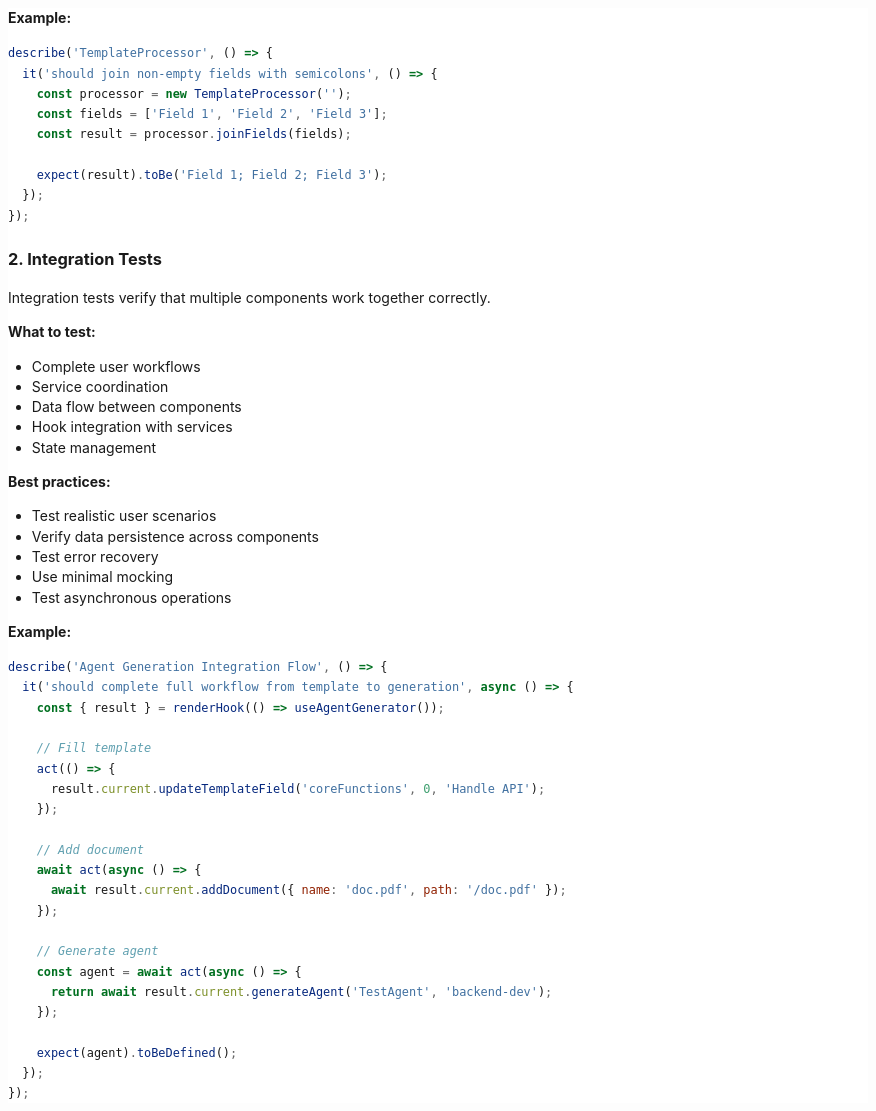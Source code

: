 **Example:**
```javascript
describe('TemplateProcessor', () => {
  it('should join non-empty fields with semicolons', () => {
    const processor = new TemplateProcessor('');
    const fields = ['Field 1', 'Field 2', 'Field 3'];
    const result = processor.joinFields(fields);

    expect(result).toBe('Field 1; Field 2; Field 3');
  });
});
```

### 2. Integration Tests

Integration tests verify that multiple components work together correctly.

**What to test:**
- Complete user workflows
- Service coordination
- Data flow between components
- Hook integration with services
- State management

**Best practices:**
- Test realistic user scenarios
- Verify data persistence across components
- Test error recovery
- Use minimal mocking
- Test asynchronous operations

**Example:**
```javascript
describe('Agent Generation Integration Flow', () => {
  it('should complete full workflow from template to generation', async () => {
    const { result } = renderHook(() => useAgentGenerator());

    // Fill template
    act(() => {
      result.current.updateTemplateField('coreFunctions', 0, 'Handle API');
    });

    // Add document
    await act(async () => {
      await result.current.addDocument({ name: 'doc.pdf', path: '/doc.pdf' });
    });

    // Generate agent
    const agent = await act(async () => {
      return await result.current.generateAgent('TestAgent', 'backend-dev');
    });

    expect(agent).toBeDefined();
  });
});
```
